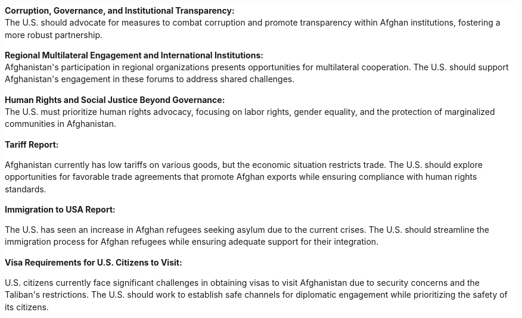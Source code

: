 **Corruption, Governance, and Institutional Transparency:**  
The U.S. should advocate for measures to combat corruption and promote transparency within Afghan institutions, fostering a more robust partnership.

**Regional Multilateral Engagement and International Institutions:**  
Afghanistan's participation in regional organizations presents opportunities for multilateral cooperation. The U.S. should support Afghanistan's engagement in these forums to address shared challenges.

**Human Rights and Social Justice Beyond Governance:**  
The U.S. must prioritize human rights advocacy, focusing on labor rights, gender equality, and the protection of marginalized communities in Afghanistan.

**Tariff Report:**

Afghanistan currently has low tariffs on various goods, but the economic situation restricts trade. The U.S. should explore opportunities for favorable trade agreements that promote Afghan exports while ensuring compliance with human rights standards.

**Immigration to USA Report:**

The U.S. has seen an increase in Afghan refugees seeking asylum due to the current crises. The U.S. should streamline the immigration process for Afghan refugees while ensuring adequate support for their integration.

**Visa Requirements for U.S. Citizens to Visit:**

U.S. citizens currently face significant challenges in obtaining visas to visit Afghanistan due to security concerns and the Taliban's restrictions. The U.S. should work to establish safe channels for diplomatic engagement while prioritizing the safety of its citizens.